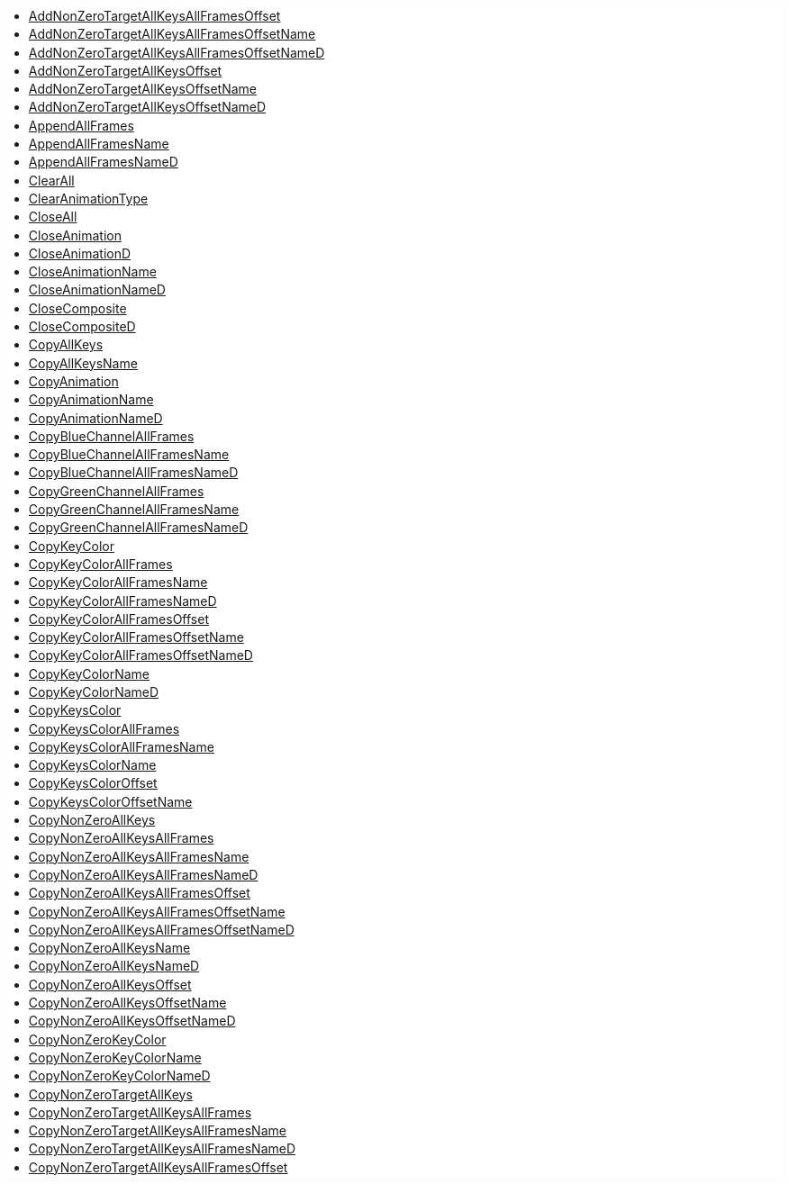 * [AddNonZeroTargetAllKeysAllFramesOffset](#AddNonZeroTargetAllKeysAllFramesOffset)
* [AddNonZeroTargetAllKeysAllFramesOffsetName](#AddNonZeroTargetAllKeysAllFramesOffsetName)
* [AddNonZeroTargetAllKeysAllFramesOffsetNameD](#AddNonZeroTargetAllKeysAllFramesOffsetNameD)
* [AddNonZeroTargetAllKeysOffset](#AddNonZeroTargetAllKeysOffset)
* [AddNonZeroTargetAllKeysOffsetName](#AddNonZeroTargetAllKeysOffsetName)
* [AddNonZeroTargetAllKeysOffsetNameD](#AddNonZeroTargetAllKeysOffsetNameD)
* [AppendAllFrames](#AppendAllFrames)
* [AppendAllFramesName](#AppendAllFramesName)
* [AppendAllFramesNameD](#AppendAllFramesNameD)
* [ClearAll](#ClearAll)
* [ClearAnimationType](#ClearAnimationType)
* [CloseAll](#CloseAll)
* [CloseAnimation](#CloseAnimation)
* [CloseAnimationD](#CloseAnimationD)
* [CloseAnimationName](#CloseAnimationName)
* [CloseAnimationNameD](#CloseAnimationNameD)
* [CloseComposite](#CloseComposite)
* [CloseCompositeD](#CloseCompositeD)
* [CopyAllKeys](#CopyAllKeys)
* [CopyAllKeysName](#CopyAllKeysName)
* [CopyAnimation](#CopyAnimation)
* [CopyAnimationName](#CopyAnimationName)
* [CopyAnimationNameD](#CopyAnimationNameD)
* [CopyBlueChannelAllFrames](#CopyBlueChannelAllFrames)
* [CopyBlueChannelAllFramesName](#CopyBlueChannelAllFramesName)
* [CopyBlueChannelAllFramesNameD](#CopyBlueChannelAllFramesNameD)
* [CopyGreenChannelAllFrames](#CopyGreenChannelAllFrames)
* [CopyGreenChannelAllFramesName](#CopyGreenChannelAllFramesName)
* [CopyGreenChannelAllFramesNameD](#CopyGreenChannelAllFramesNameD)
* [CopyKeyColor](#CopyKeyColor)
* [CopyKeyColorAllFrames](#CopyKeyColorAllFrames)
* [CopyKeyColorAllFramesName](#CopyKeyColorAllFramesName)
* [CopyKeyColorAllFramesNameD](#CopyKeyColorAllFramesNameD)
* [CopyKeyColorAllFramesOffset](#CopyKeyColorAllFramesOffset)
* [CopyKeyColorAllFramesOffsetName](#CopyKeyColorAllFramesOffsetName)
* [CopyKeyColorAllFramesOffsetNameD](#CopyKeyColorAllFramesOffsetNameD)
* [CopyKeyColorName](#CopyKeyColorName)
* [CopyKeyColorNameD](#CopyKeyColorNameD)
* [CopyKeysColor](#CopyKeysColor)
* [CopyKeysColorAllFrames](#CopyKeysColorAllFrames)
* [CopyKeysColorAllFramesName](#CopyKeysColorAllFramesName)
* [CopyKeysColorName](#CopyKeysColorName)
* [CopyKeysColorOffset](#CopyKeysColorOffset)
* [CopyKeysColorOffsetName](#CopyKeysColorOffsetName)
* [CopyNonZeroAllKeys](#CopyNonZeroAllKeys)
* [CopyNonZeroAllKeysAllFrames](#CopyNonZeroAllKeysAllFrames)
* [CopyNonZeroAllKeysAllFramesName](#CopyNonZeroAllKeysAllFramesName)
* [CopyNonZeroAllKeysAllFramesNameD](#CopyNonZeroAllKeysAllFramesNameD)
* [CopyNonZeroAllKeysAllFramesOffset](#CopyNonZeroAllKeysAllFramesOffset)
* [CopyNonZeroAllKeysAllFramesOffsetName](#CopyNonZeroAllKeysAllFramesOffsetName)
* [CopyNonZeroAllKeysAllFramesOffsetNameD](#CopyNonZeroAllKeysAllFramesOffsetNameD)
* [CopyNonZeroAllKeysName](#CopyNonZeroAllKeysName)
* [CopyNonZeroAllKeysNameD](#CopyNonZeroAllKeysNameD)
* [CopyNonZeroAllKeysOffset](#CopyNonZeroAllKeysOffset)
* [CopyNonZeroAllKeysOffsetName](#CopyNonZeroAllKeysOffsetName)
* [CopyNonZeroAllKeysOffsetNameD](#CopyNonZeroAllKeysOffsetNameD)
* [CopyNonZeroKeyColor](#CopyNonZeroKeyColor)
* [CopyNonZeroKeyColorName](#CopyNonZeroKeyColorName)
* [CopyNonZeroKeyColorNameD](#CopyNonZeroKeyColorNameD)
* [CopyNonZeroTargetAllKeys](#CopyNonZeroTargetAllKeys)
* [CopyNonZeroTargetAllKeysAllFrames](#CopyNonZeroTargetAllKeysAllFrames)
* [CopyNonZeroTargetAllKeysAllFramesName](#CopyNonZeroTargetAllKeysAllFramesName)
* [CopyNonZeroTargetAllKeysAllFramesNameD](#CopyNonZeroTargetAllKeysAllFramesNameD)
* [CopyNonZeroTargetAllKeysAllFramesOffset](#CopyNonZeroTargetAllKeysAllFramesOffset)